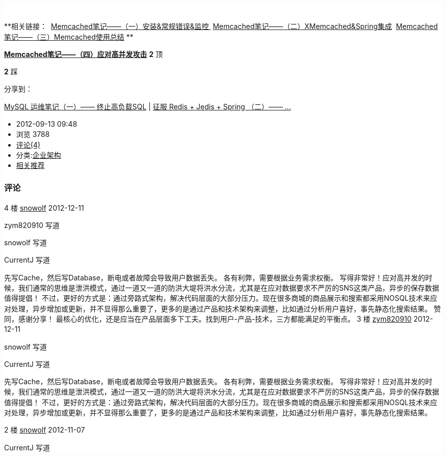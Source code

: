  

**相关链接： 
[Memcached笔记——（一）安装&常规错误&监控 ](http://snowolf.iteye.com/blog/1447348)
[Memcached笔记——（二）XMemcached&Spring集成](http://snowolf.iteye.com/blog/1471805) 
[Memcached笔记——（三）Memcached使用总结](http://snowolf.iteye.com/blog/1576818) **

[**Memcached笔记——（四）应对高并发攻击**]()
**2**
顶

**2**
踩

分享到： [![]()]( "分享到新浪微博") [![]()]( "分享到腾讯微博")

[MySQL 运维笔记（一）—— 终止高负载SQL](http://snowolf.iteye.com/blog/1679923 "MySQL 运维笔记（一）—— 终止高负载SQL") | [征服 Redis + Jedis + Spring （二）—— ...](http://snowolf.iteye.com/blog/1667104 "征服 Redis + Jedis + Spring （二）—— 哈希表操作（HMGET HMSET）")
* 2012-09-13 09:48
* 浏览 3788
* [评论(4)]()
* 分类:[企业架构](http://www.iteye.com/blogs/category/architecture)
* [相关推荐](http://www.iteye.com/wiki/blog/1677495)

### 评论

[]()

4 楼 [snowolf](http://snowolf.iteye.com/ "snowolf") 2012-12-11  

zym820910 写道

snowolf 写道

CurrentJ 写道

先写Cache，然后写Database，断电或者故障会导致用户数据丢失。
各有利弊，需要根据业务需求权衡。![]()
写得非常好！应对高并发的时候，我们通常的思维是泄洪模式，通过一道又一道的防洪大堤将洪水分流，尤其是在应对数据要求不严厉的SNS这类产品，异步的保存数据值得提倡！
不过，更好的方式是：通过旁路式架构，解决代码层面的大部分压力。现在很多商城的商品展示和搜索都采用NOSQL技术来应对处理，异步增加或更新，并不显得那么重要了，更多的是通过产品和技术架构来调整，比如通过分析用户喜好，事先静态化搜索结果。
赞同，感谢分享！![]() 最核心的优化，还是应当在产品层面多下工夫。找到用户-产品-技术，三方都能满足的平衡点。
3 楼 [zym820910](http://zym820910.iteye.com/ "zym820910") 2012-12-11  

snowolf 写道

CurrentJ 写道

先写Cache，然后写Database，断电或者故障会导致用户数据丢失。
各有利弊，需要根据业务需求权衡。![]()
写得非常好！应对高并发的时候，我们通常的思维是泄洪模式，通过一道又一道的防洪大堤将洪水分流，尤其是在应对数据要求不严厉的SNS这类产品，异步的保存数据值得提倡！
不过，更好的方式是：通过旁路式架构，解决代码层面的大部分压力。现在很多商城的商品展示和搜索都采用NOSQL技术来应对处理，异步增加或更新，并不显得那么重要了，更多的是通过产品和技术架构来调整，比如通过分析用户喜好，事先静态化搜索结果。

2 楼 [snowolf](http://snowolf.iteye.com/ "snowolf") 2012-11-07  

CurrentJ 写道
